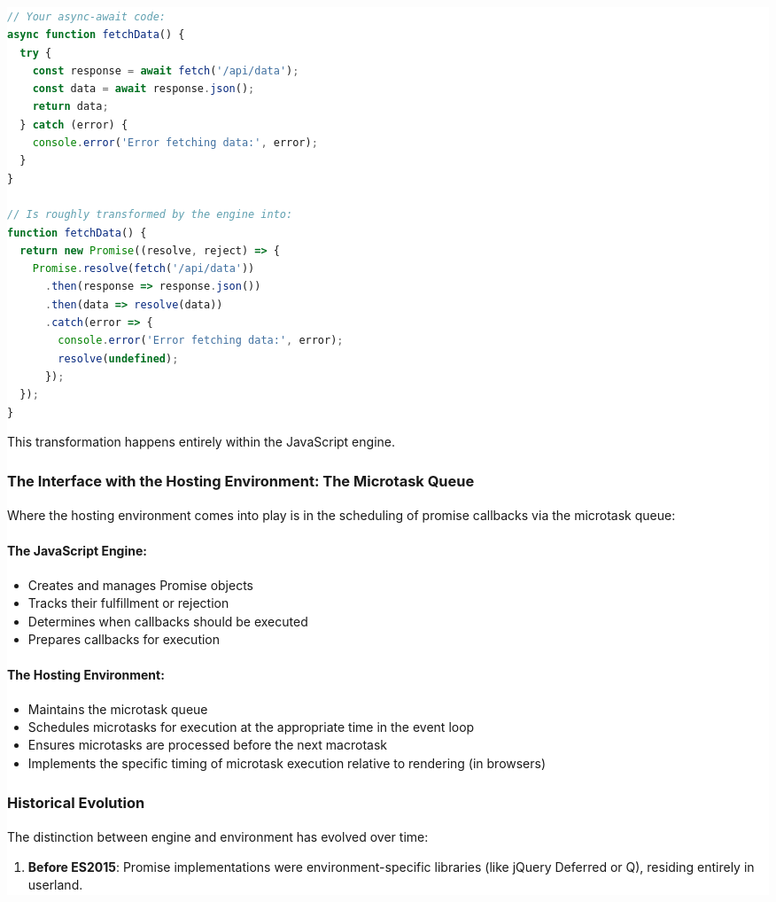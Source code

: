```javascript
// Your async-await code:
async function fetchData() {
  try {
    const response = await fetch('/api/data');
    const data = await response.json();
    return data;
  } catch (error) {
    console.error('Error fetching data:', error);
  }
}

// Is roughly transformed by the engine into:
function fetchData() {
  return new Promise((resolve, reject) => {
    Promise.resolve(fetch('/api/data'))
      .then(response => response.json())
      .then(data => resolve(data))
      .catch(error => {
        console.error('Error fetching data:', error);
        resolve(undefined);
      });
  });
}
```

This transformation happens entirely within the JavaScript engine.

### The Interface with the Hosting Environment: The Microtask Queue

Where the hosting environment comes into play is in the scheduling of promise callbacks via the microtask queue:

#### The JavaScript Engine:
- Creates and manages Promise objects
- Tracks their fulfillment or rejection
- Determines when callbacks should be executed
- Prepares callbacks for execution

#### The Hosting Environment:
- Maintains the microtask queue
- Schedules microtasks for execution at the appropriate time in the event loop
- Ensures microtasks are processed before the next macrotask
- Implements the specific timing of microtask execution relative to rendering (in browsers)

### Historical Evolution

The distinction between engine and environment has evolved over time:

1. **Before ES2015**: Promise implementations were environment-specific libraries (like jQuery Deferred or Q), residing entirely in userland.
